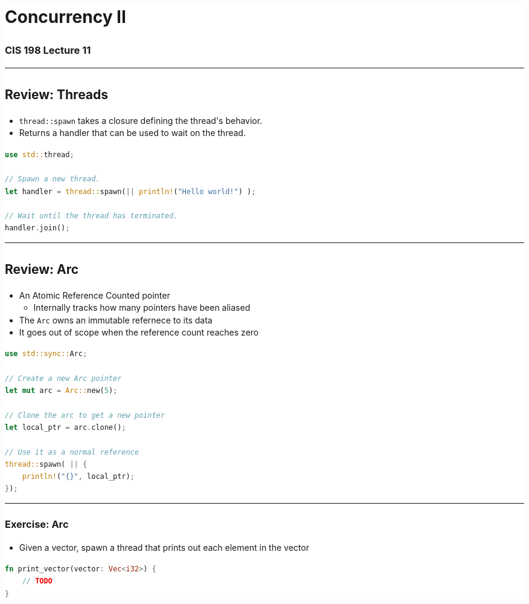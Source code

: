 # Concurrency II

### CIS 198 Lecture 11

---
## Review: Threads

- `thread::spawn` takes a closure defining the thread's behavior.
- Returns a handler that can be used to wait on the thread.

```rust
use std::thread;

// Spawn a new thread.
let handler = thread::spawn(|| println!("Hello world!") );

// Wait until the thread has terminated.
handler.join();
```

---
## Review: Arc

- An Atomic Reference Counted pointer
    - Internally tracks how many pointers have been aliased
- The `Arc` owns an immutable refernece to its data
- It goes out of scope when the reference count reaches zero

```rust
use std::sync::Arc;

// Create a new Arc pointer
let mut arc = Arc::new(5);

// Clone the arc to get a new pointer
let local_ptr = arc.clone();

// Use it as a normal reference
thread::spawn( || {
    println!("{}", local_ptr);
});
```

---
### Exercise: Arc

- Given a vector, spawn a thread that prints out each element in the vector

```rust
fn print_vector(vector: Vec<i32>) {
    // TODO
}
```
